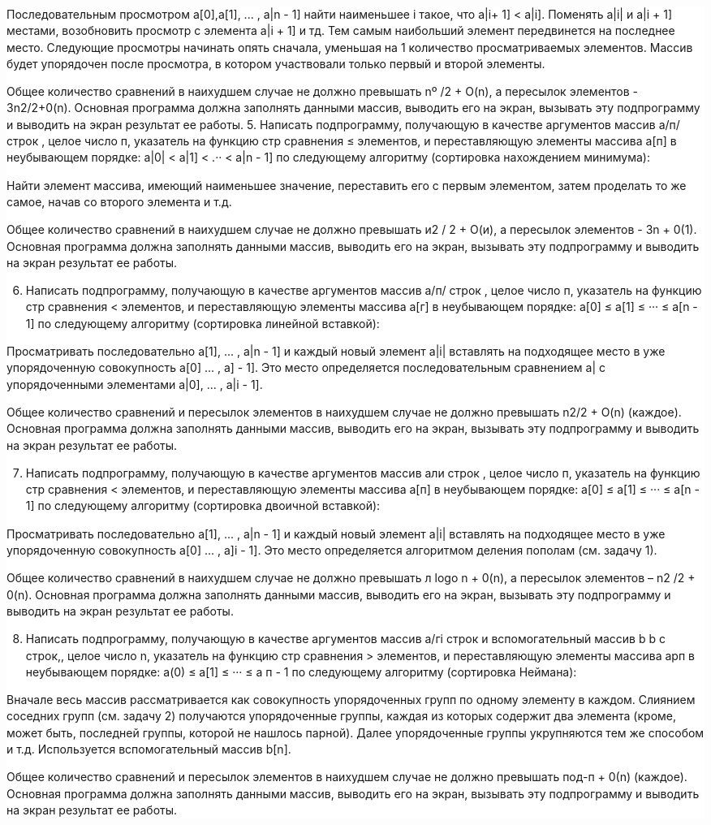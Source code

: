 Последовательным просмотром а[0],a[1], ... , a|n - 1] найти наименьшее і такое, что a|i+ 1] < a|i]. Поменять a|i| и a|i + 1] местами, возобновить просмотр с элемента a|i + 1] и тд. Тем самым наибольший элемент передвинется на последнее место. Следующие просмотры начинать опять сначала, уменьшая на 1 количество просматриваемых элементов. Массив будет упорядочен после просмотра, в котором участвовали только первый и второй элементы.

Общее количество сравнений в наихудшем случае не должно превышать nº /2 + O(n), а пересылок элементов - 3n2/2+0(n). Основная программа должна заполнять данными массив, выводить его на экран, вызывать эту подпрограмму и выводить на экран результат ее работы. 5. Написать подпрограмму, получающую в качестве аргументов массив а/п/ строк , целое число п, указатель на функцию стр сравнения ≤ элементов, и переставляющую элементы массива а[п] в неубывающем порядке: а|0| < a|1] < .·· < a|n - 1] по следующему алгоритму (сортировка нахождением минимума):

Найти элемент массива, имеющий наименьшее значение, переставить его с первым элементом, затем проделать то же самое, начав со второго элемента и т.д.

Общее количество сравнений в наихудшем случае не должно превышать и2 / 2 + О(и), а пересылок элементов - 3n + 0(1). Основная программа должна заполнять данными массив, выводить его на экран, вызывать эту подпрограмму и выводить на экран результат ее работы.

6. Написать подпрограмму, получающую в качестве аргументов массив а/п/ строк , целое число п, указатель на функцию стр сравнения < элементов, и переставляющую элементы массива а[г] в неубывающем порядке: a[0] ≤ a[1] ≤ ··· ≤ a[n - 1] по следующему алгоритму (сортировка линейной вставкой):

Просматривать последовательно а[1], ... , a|n - 1] и каждый новый элемент a|i| вставлять на подходящее место в уже упорядоченную совокупность а[0] ... , a] - 1]. Это место определяется последовательным сравнением а| с упорядоченными элементами а|0], ... , a|i - 1].

Общее количество сравнений и пересылок элементов в наихудшем случае не должно превышать n2/2 + O(n) (каждое). Основная программа должна заполнять данными массив, выводить его на экран, вызывать эту подпрограмму и выводить на экран результат ее работы.

7. Написать подпрограмму, получающую в качестве аргументов массив али строк , целое число п, указатель на функцию стр сравнения < элементов, и переставляющую элементы массива а[п] в неубывающем порядке: a[0] ≤ a[1] ≤ ··· ≤ a[n - 1] по следующему алгоритму (сортировка двоичной вставкой):

Просматривать последовательно а[1], ... , a|n - 1] и каждый новый элемент a|i| вставлять на подходящее место в уже упорядоченную совокупность а[0] ... , a]i - 1]. Это место определяется алгоритмом деления пополам (см. задачу 1).

Общее количество сравнений в наихудшем случае не должно превышать л logo n + 0(n), a пересылок элементов – n2 /2 + 0(n). Основная программа должна заполнять данными массив, выводить его на экран, вызывать эту подпрограмму и выводить на экран результат ее работы.

8. Написать подпрограмму, получающую в качестве аргументов массив а/гі строк и вспомогательный массив b b c строк,, целое число n, указатель на функцию стр сравнения > элементов, и переставляющую элементы массива арп в неубывающем порядке: a(0) ≤ a[1] ≤ ··· ≤ а п - 1 по следующему алгоритму (сортировка Неймана):

Вначале весь массив рассматривается как совокупность упорядоченных групп по одному элементу в каждом. Слиянием соседних групп (см. задачу 2) получаются упорядоченные группы, каждая из которых содержит два элемента (кроме, может быть, последней группы, которой не нашлось парной). Далее упорядоченные группы укрупняются тем же способом и т.д. Используется вспомогательный массив b[n].

Общее количество сравнений и пересылок элементов в наихудшем случае не должно превышать под-п + 0(n) (каждое). Основная программа должна заполнять данными массив, выводить его на экран, вызывать эту подпрограмму и выводить на экран результат ее работы.
